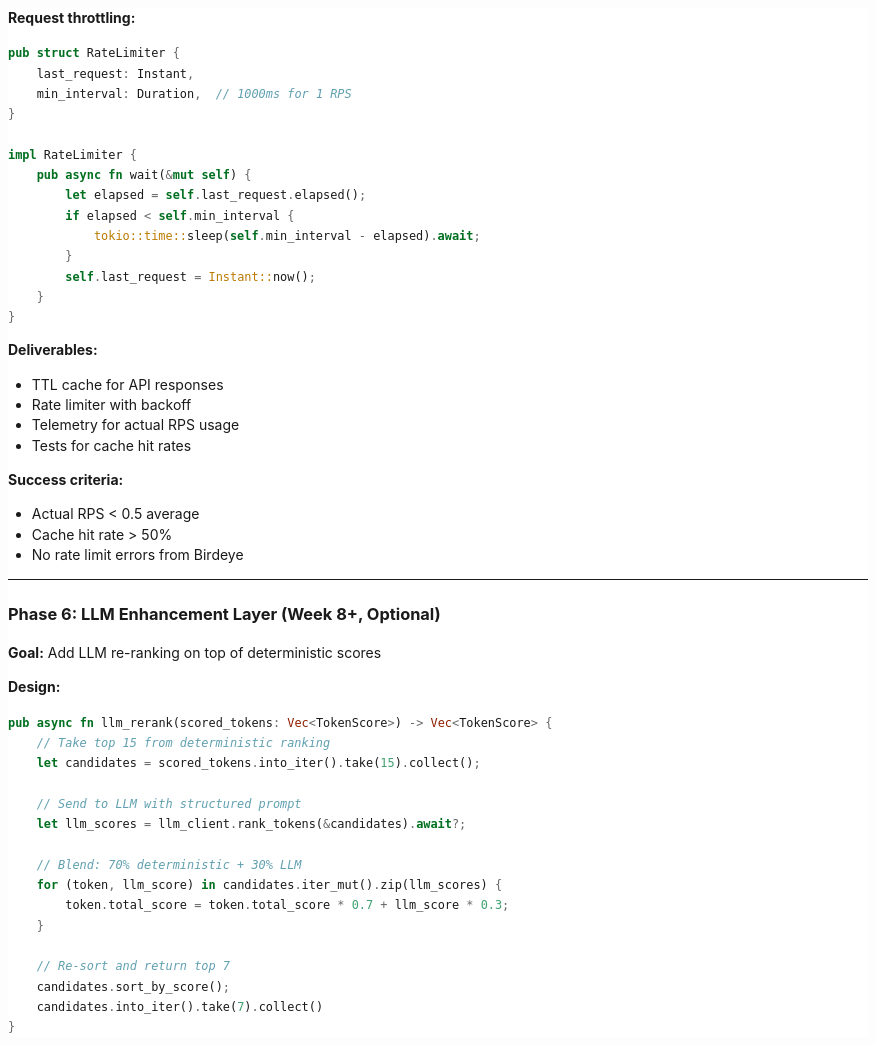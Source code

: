 **Request throttling:**
```rust
pub struct RateLimiter {
    last_request: Instant,
    min_interval: Duration,  // 1000ms for 1 RPS
}

impl RateLimiter {
    pub async fn wait(&mut self) {
        let elapsed = self.last_request.elapsed();
        if elapsed < self.min_interval {
            tokio::time::sleep(self.min_interval - elapsed).await;
        }
        self.last_request = Instant::now();
    }
}
```

**Deliverables:**
- TTL cache for API responses
- Rate limiter with backoff
- Telemetry for actual RPS usage
- Tests for cache hit rates

**Success criteria:**
- Actual RPS < 0.5 average
- Cache hit rate > 50%
- No rate limit errors from Birdeye

---

### Phase 6: LLM Enhancement Layer (Week 8+, Optional)
**Goal:** Add LLM re-ranking on top of deterministic scores

**Design:**
```rust
pub async fn llm_rerank(scored_tokens: Vec<TokenScore>) -> Vec<TokenScore> {
    // Take top 15 from deterministic ranking
    let candidates = scored_tokens.into_iter().take(15).collect();

    // Send to LLM with structured prompt
    let llm_scores = llm_client.rank_tokens(&candidates).await?;

    // Blend: 70% deterministic + 30% LLM
    for (token, llm_score) in candidates.iter_mut().zip(llm_scores) {
        token.total_score = token.total_score * 0.7 + llm_score * 0.3;
    }

    // Re-sort and return top 7
    candidates.sort_by_score();
    candidates.into_iter().take(7).collect()
}
```
